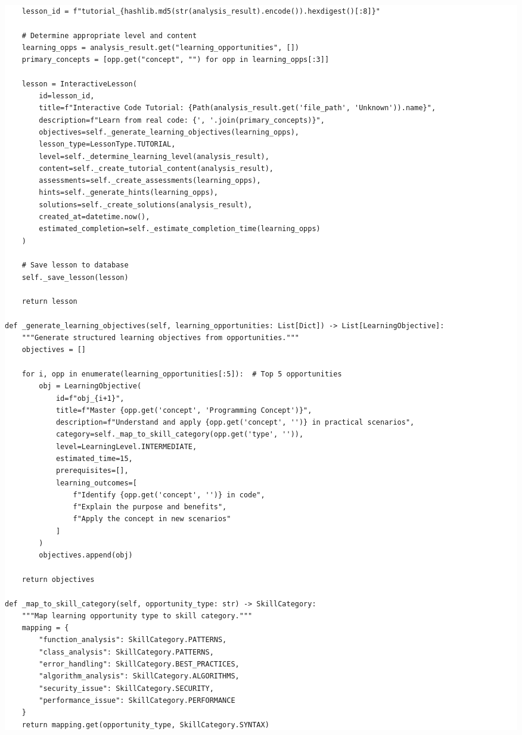         lesson_id = f"tutorial_{hashlib.md5(str(analysis_result).encode()).hexdigest()[:8]}"

        # Determine appropriate level and content
        learning_opps = analysis_result.get("learning_opportunities", [])
        primary_concepts = [opp.get("concept", "") for opp in learning_opps[:3]]

        lesson = InteractiveLesson(
            id=lesson_id,
            title=f"Interactive Code Tutorial: {Path(analysis_result.get('file_path', 'Unknown')).name}",
            description=f"Learn from real code: {', '.join(primary_concepts)}",
            objectives=self._generate_learning_objectives(learning_opps),
            lesson_type=LessonType.TUTORIAL,
            level=self._determine_learning_level(analysis_result),
            content=self._create_tutorial_content(analysis_result),
            assessments=self._create_assessments(learning_opps),
            hints=self._generate_hints(learning_opps),
            solutions=self._create_solutions(analysis_result),
            created_at=datetime.now(),
            estimated_completion=self._estimate_completion_time(learning_opps)
        )

        # Save lesson to database
        self._save_lesson(lesson)

        return lesson

    def _generate_learning_objectives(self, learning_opportunities: List[Dict]) -> List[LearningObjective]:
        """Generate structured learning objectives from opportunities."""
        objectives = []

        for i, opp in enumerate(learning_opportunities[:5]):  # Top 5 opportunities
            obj = LearningObjective(
                id=f"obj_{i+1}",
                title=f"Master {opp.get('concept', 'Programming Concept')}",
                description=f"Understand and apply {opp.get('concept', '')} in practical scenarios",
                category=self._map_to_skill_category(opp.get('type', '')),
                level=LearningLevel.INTERMEDIATE,
                estimated_time=15,
                prerequisites=[],
                learning_outcomes=[
                    f"Identify {opp.get('concept', '')} in code",
                    f"Explain the purpose and benefits",
                    f"Apply the concept in new scenarios"
                ]
            )
            objectives.append(obj)

        return objectives

    def _map_to_skill_category(self, opportunity_type: str) -> SkillCategory:
        """Map learning opportunity type to skill category."""
        mapping = {
            "function_analysis": SkillCategory.PATTERNS,
            "class_analysis": SkillCategory.PATTERNS,
            "error_handling": SkillCategory.BEST_PRACTICES,
            "algorithm_analysis": SkillCategory.ALGORITHMS,
            "security_issue": SkillCategory.SECURITY,
            "performance_issue": SkillCategory.PERFORMANCE
        }
        return mapping.get(opportunity_type, SkillCategory.SYNTAX)
